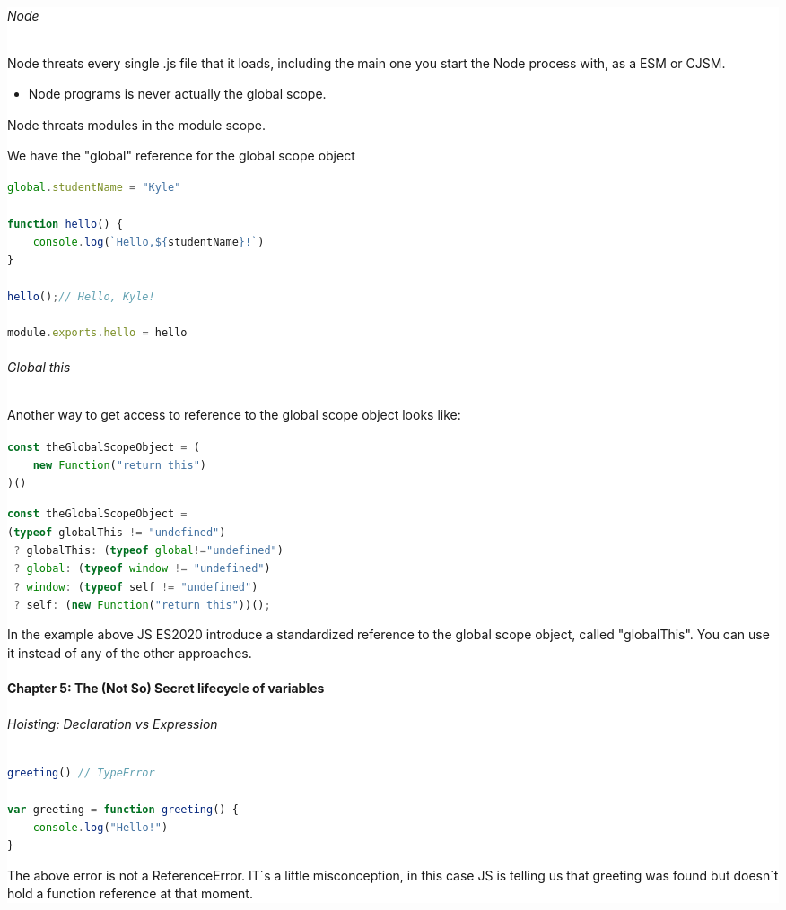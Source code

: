 ###### Node 

Node threats every single .js file that it loads, including the main one you start the Node process with, as a ESM or CJSM.

* Node programs is never actually the global scope. 

Node threats modules in the module scope.

We have the "global" reference for the global scope object
```javascript
global.studentName = "Kyle"

function hello() {
    console.log(`Hello,${studentName}!`)
}

hello();// Hello, Kyle!

module.exports.hello = hello
```
###### Global this

Another way to get access to reference to the global scope object looks like:

```javascript
const theGlobalScopeObject = (
    new Function("return this")
)()
```

```javascript
const theGlobalScopeObject = 
(typeof globalThis != "undefined") 
 ? globalThis: (typeof global!="undefined")
 ? global: (typeof window != "undefined")
 ? window: (typeof self != "undefined")
 ? self: (new Function("return this"))();
```

In the example above JS ES2020 introduce a standardized reference to the global scope object, called
"globalThis". You can use it instead of any of the other approaches.

#### Chapter 5: The (Not So) Secret lifecycle of variables 

###### Hoisting: Declaration vs Expression
```javascript
greeting() // TypeError

var greeting = function greeting() {
    console.log("Hello!")
}
```

The above error is not a ReferenceError. IT´s a little misconception, in this case
JS is telling us that greeting was found but doesn´t hold a function reference at that moment.
